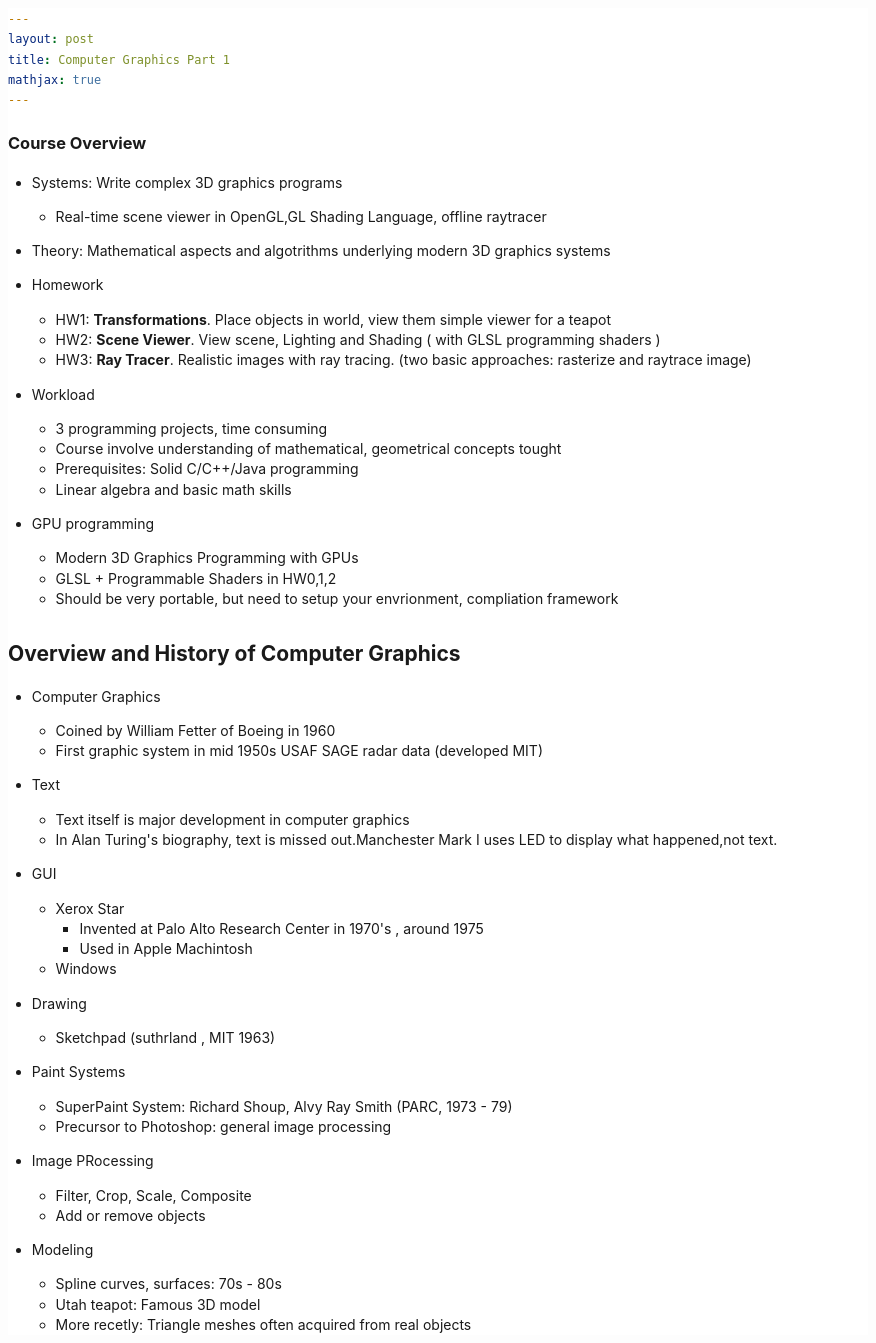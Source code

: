 ```yaml
---
layout: post
title: Computer Graphics Part 1
mathjax: true
---
```


### Course Overview

- Systems: Write complex 3D graphics programs 
	- Real-time scene viewer in OpenGL,GL Shading Language,  offline raytracer
- Theory: Mathematical aspects and algotrithms underlying modern 3D graphics systems
	 
- Homework
	- HW1: **Transformations**. Place objects in world, view them simple viewer for a teapot
	- HW2: **Scene Viewer**. View scene, Lighting and Shading ( with GLSL programming shaders )
	- HW3: **Ray Tracer**. Realistic images with ray tracing. (two basic approaches: rasterize and raytrace image)

- Workload
	- 3 programming projects, time consuming
	- Course involve understanding of mathematical, geometrical concepts tought
	- Prerequisites: Solid C/C++/Java programming
	- Linear algebra and basic math skills

- GPU programming
	- Modern 3D Graphics Programming with GPUs
	- GLSL + Programmable Shaders in HW0,1,2
	- Should be very portable, but need to setup your envrionment, compliation framework 



## Overview and History of Computer Graphics

- Computer Graphics 
	- Coined by William Fetter of Boeing in 1960
	- First graphic system in mid 1950s USAF SAGE radar data (developed MIT) 

- Text
	- Text itself is major development in computer graphics
	- In Alan Turing's biography, text is missed out.Manchester Mark I uses LED to display what happened,not text.
- GUI
	- Xerox Star
		- Invented at Palo Alto Research Center in 1970's , around 1975 
		- Used in Apple Machintosh
	- Windows
- Drawing
	- Sketchpad (suthrland , MIT 1963) 
- Paint Systems
	- SuperPaint System: Richard Shoup, Alvy Ray Smith (PARC, 1973 - 79) 
	- Precursor to Photoshop: general image processing
- Image PRocessing
	- Filter, Crop, Scale, Composite
	- Add or remove objects
- Modeling
	- Spline curves, surfaces: 70s - 80s
	- Utah teapot: Famous 3D model
	- More recetly: Triangle meshes often acquired from real objects 
